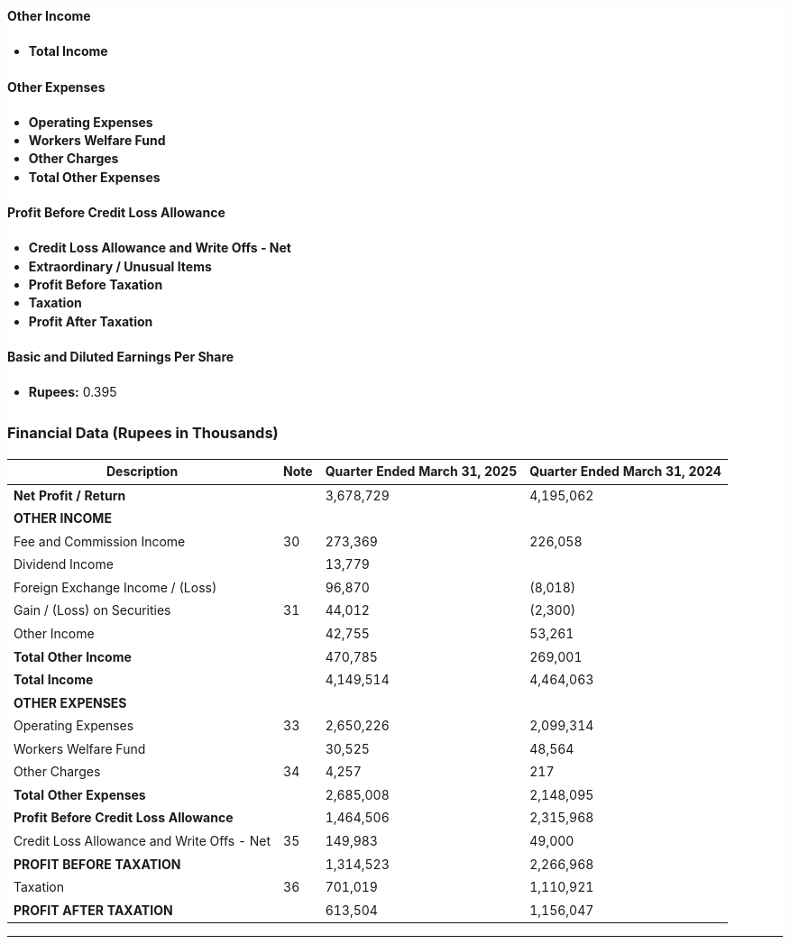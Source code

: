 #### Other Income
- **Total Income**

#### Other Expenses
- **Operating Expenses**
- **Workers Welfare Fund**
- **Other Charges**
- **Total Other Expenses**

#### Profit Before Credit Loss Allowance
- **Credit Loss Allowance and Write Offs - Net**
- **Extraordinary / Unusual Items**
- **Profit Before Taxation**
- **Taxation**
- **Profit After Taxation**

#### Basic and Diluted Earnings Per Share
- **Rupees:** 0.395

### Financial Data (Rupees in Thousands)

| Description                                  | Note | Quarter Ended March 31, 2025 | Quarter Ended March 31, 2024 |
|----------------------------------------------|------|------------------------------|------------------------------|
| **Net Profit / Return**                      |      | 3,678,729                    | 4,195,062                    |
| **OTHER INCOME**                             |      |                              |                              |
| Fee and Commission Income                    | 30   | 273,369                      | 226,058                      |
| Dividend Income                              |      | 13,779                       |                              |
| Foreign Exchange Income / (Loss)             |      | 96,870                       | (8,018)                      |
| Gain / (Loss) on Securities                  | 31   | 44,012                       | (2,300)                      |
| Other Income                                 |      | 42,755                       | 53,261                       |
| **Total Other Income**                       |      | 470,785                      | 269,001                      |
| **Total Income**                             |      | 4,149,514                    | 4,464,063                    |
| **OTHER EXPENSES**                           |      |                              |                              |
| Operating Expenses                           | 33   | 2,650,226                    | 2,099,314                    |
| Workers Welfare Fund                         |      | 30,525                       | 48,564                       |
| Other Charges                                | 34   | 4,257                        | 217                          |
| **Total Other Expenses**                     |      | 2,685,008                    | 2,148,095                    |
| **Profit Before Credit Loss Allowance**      |      | 1,464,506                    | 2,315,968                    |
| Credit Loss Allowance and Write Offs - Net   | 35   | 149,983                      | 49,000                       |
| **PROFIT BEFORE TAXATION**                   |      | 1,314,523                    | 2,266,968                    |
| Taxation                                     | 36   | 701,019                      | 1,110,921                    |
| **PROFIT AFTER TAXATION**                    |      | 613,504                      | 1,156,047                    |

---